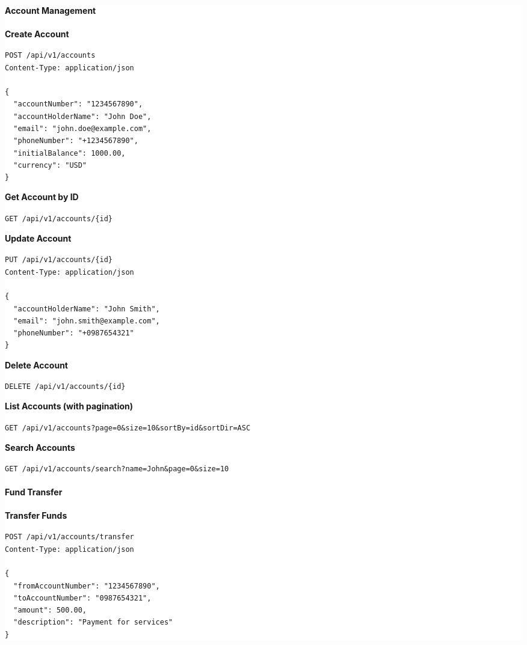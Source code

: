 #### Account Management

**Create Account**
```http
POST /api/v1/accounts
Content-Type: application/json

{
  "accountNumber": "1234567890",
  "accountHolderName": "John Doe",
  "email": "john.doe@example.com",
  "phoneNumber": "+1234567890",
  "initialBalance": 1000.00,
  "currency": "USD"
}
```

**Get Account by ID**
```http
GET /api/v1/accounts/{id}
```

**Update Account**
```http
PUT /api/v1/accounts/{id}
Content-Type: application/json

{
  "accountHolderName": "John Smith",
  "email": "john.smith@example.com",
  "phoneNumber": "+0987654321"
}
```

**Delete Account**
```http
DELETE /api/v1/accounts/{id}
```

**List Accounts (with pagination)**
```http
GET /api/v1/accounts?page=0&size=10&sortBy=id&sortDir=ASC
```

**Search Accounts**
```http
GET /api/v1/accounts/search?name=John&page=0&size=10
```

#### Fund Transfer

**Transfer Funds**
```http
POST /api/v1/accounts/transfer
Content-Type: application/json

{
  "fromAccountNumber": "1234567890",
  "toAccountNumber": "0987654321",
  "amount": 500.00,
  "description": "Payment for services"
}
```
